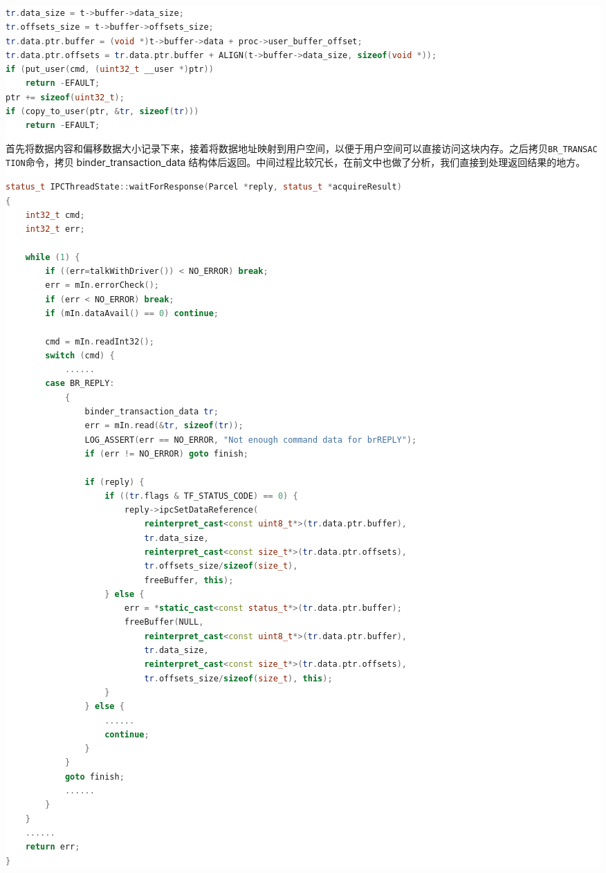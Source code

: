 ```C++
tr.data_size = t->buffer->data_size;
tr.offsets_size = t->buffer->offsets_size;
tr.data.ptr.buffer = (void *)t->buffer->data + proc->user_buffer_offset;
tr.data.ptr.offsets = tr.data.ptr.buffer + ALIGN(t->buffer->data_size, sizeof(void *));
if (put_user(cmd, (uint32_t __user *)ptr))
	return -EFAULT;
ptr += sizeof(uint32_t);
if (copy_to_user(ptr, &tr, sizeof(tr)))
	return -EFAULT;
```
首先将数据内容和偏移数据大小记录下来，接着将数据地址映射到用户空间，以便于用户空间可以直接访问这块内存。之后拷贝`BR_TRANSACTION`命令，拷贝 binder_transaction_data 结构体后返回。中间过程比较冗长，在前文中也做了分析，我们直接到处理返回结果的地方。

```C++
status_t IPCThreadState::waitForResponse(Parcel *reply, status_t *acquireResult)
{
    int32_t cmd;
    int32_t err;

    while (1) {
        if ((err=talkWithDriver()) < NO_ERROR) break;
        err = mIn.errorCheck();
        if (err < NO_ERROR) break;
        if (mIn.dataAvail() == 0) continue;
        
        cmd = mIn.readInt32();
        switch (cmd) {
            ......
        case BR_REPLY:
            {
                binder_transaction_data tr;
                err = mIn.read(&tr, sizeof(tr));
                LOG_ASSERT(err == NO_ERROR, "Not enough command data for brREPLY");
                if (err != NO_ERROR) goto finish;

                if (reply) {
                    if ((tr.flags & TF_STATUS_CODE) == 0) {
                        reply->ipcSetDataReference(
                            reinterpret_cast<const uint8_t*>(tr.data.ptr.buffer),
                            tr.data_size,
                            reinterpret_cast<const size_t*>(tr.data.ptr.offsets),
                            tr.offsets_size/sizeof(size_t),
                            freeBuffer, this);
                    } else {
                        err = *static_cast<const status_t*>(tr.data.ptr.buffer);
                        freeBuffer(NULL,
                            reinterpret_cast<const uint8_t*>(tr.data.ptr.buffer),
                            tr.data_size,
                            reinterpret_cast<const size_t*>(tr.data.ptr.offsets),
                            tr.offsets_size/sizeof(size_t), this);
                    }
                } else {
                    ......
                    continue;
                }
            }
            goto finish;
            ......
        }
    }
    ......
    return err;
}
```